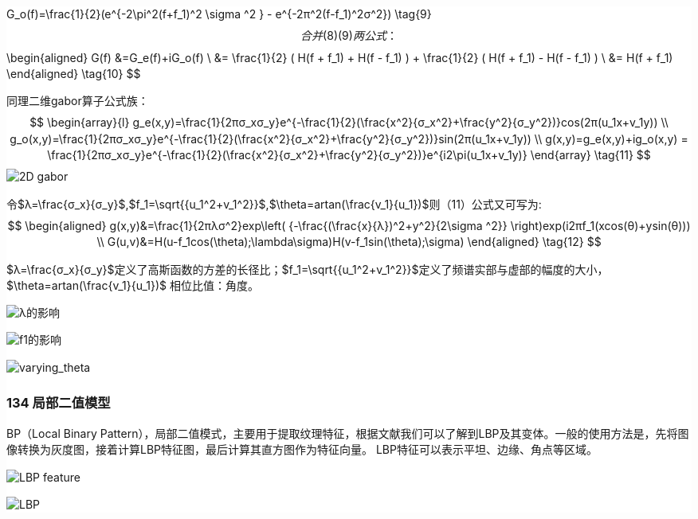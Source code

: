 G_o(f)=\frac{1}{2}(e^{-2\pi^2(f+f_1)^2 \sigma ^2 } - e^{-2π^2(f-f_1)^2σ^2}) \tag{9}
$$
合并(8)(9)两公式：
$$
\begin{aligned}
   G(f) &=G_e(f)+iG_o(f) 
   \\  &= \frac{1}{2}  ( H(f + f_1)   + H(f - f_1) ) + \frac{1}{2}  ( H(f + f_1)   - H(f - f_1) ) 
   \\ &= H(f + f_1)
\end{aligned}  \tag{10}
$$

同理二维gabor算子公式族：
$$
\begin{array}{l}
   g_e(x,y)=\frac{1}{2πσ_xσ_y}e^{-\frac{1}{2}(\frac{x^2}{σ_x^2}+\frac{y^2}{σ_y^2})}cos(2π(u_1x+v_1y))
   \\ g_o(x,y)=\frac{1}{2πσ_xσ_y}e^{-\frac{1}{2}(\frac{x^2}{σ_x^2}+\frac{y^2}{σ_y^2})}sin(2π(u_1x+v_1y))
   \\ g(x,y)=g_e(x,y)+ig_o(x,y) = \frac{1}{2πσ_xσ_y}e^{-\frac{1}{2}(\frac{x^2}{σ_x^2}+\frac{y^2}{σ_y^2})}e^{i2\pi(u_1x+v_1y)}
\end{array}  \tag{11}
$$
![2D gabor](https://raw.githubusercontent.com/lwglucky/BLOG/master/22.png)

令$λ=\frac{σ_x}{σ_y}$,$f_1=\sqrt{{u_1^2+v_1^2}}$,$\theta=artan(\frac{v_1}{u_1})$则（11）公式又可写为:
$$
\begin{aligned} 
   g(x,y)&=\frac{1}{2πλσ^2}exp\left( {-\frac{(\frac{x}{λ})^2+y^2}{2\sigma ^2}} \right)exp(i2πf_1(xcos(θ)+ysin(θ)))
   \\ G(u,v)&=H(u-f_1cos(\theta);\lambda\sigma)H(v-f_1sin(\theta);\sigma)
\end{aligned} \tag{12}
$$

$λ=\frac{σ_x}{σ_y}$定义了高斯函数的方差的长径比；$f_1=\sqrt{{u_1^2+v_1^2}}$定义了频谱实部与虚部的幅度的大小，$\theta=artan(\frac{v_1}{u_1})$ 相位比值：角度。

![λ的影响](https://raw.githubusercontent.com/lwglucky/BLOG/master/20190925215113.png)

![f1的影响](https://raw.githubusercontent.com/lwglucky/BLOG/master/20190925215325.png)

![varying_theta](https://raw.githubusercontent.com/lwglucky/BLOG/master/33.png)


### 134 局部二值模型
BP（Local Binary Pattern），局部二值模式，主要用于提取纹理特征，根据文献我们可以了解到LBP及其变体。一般的使用方法是，先将图像转换为灰度图，接着计算LBP特征图，最后计算其直方图作为特征向量。
LBP特征可以表示平坦、边缘、角点等区域。

![LBP feature](https://raw.githubusercontent.com/lwglucky/BLOG/master/20190926175742.png)

![LBP](https://raw.githubusercontent.com/lwglucky/BLOG/master/20190926175818.png)

